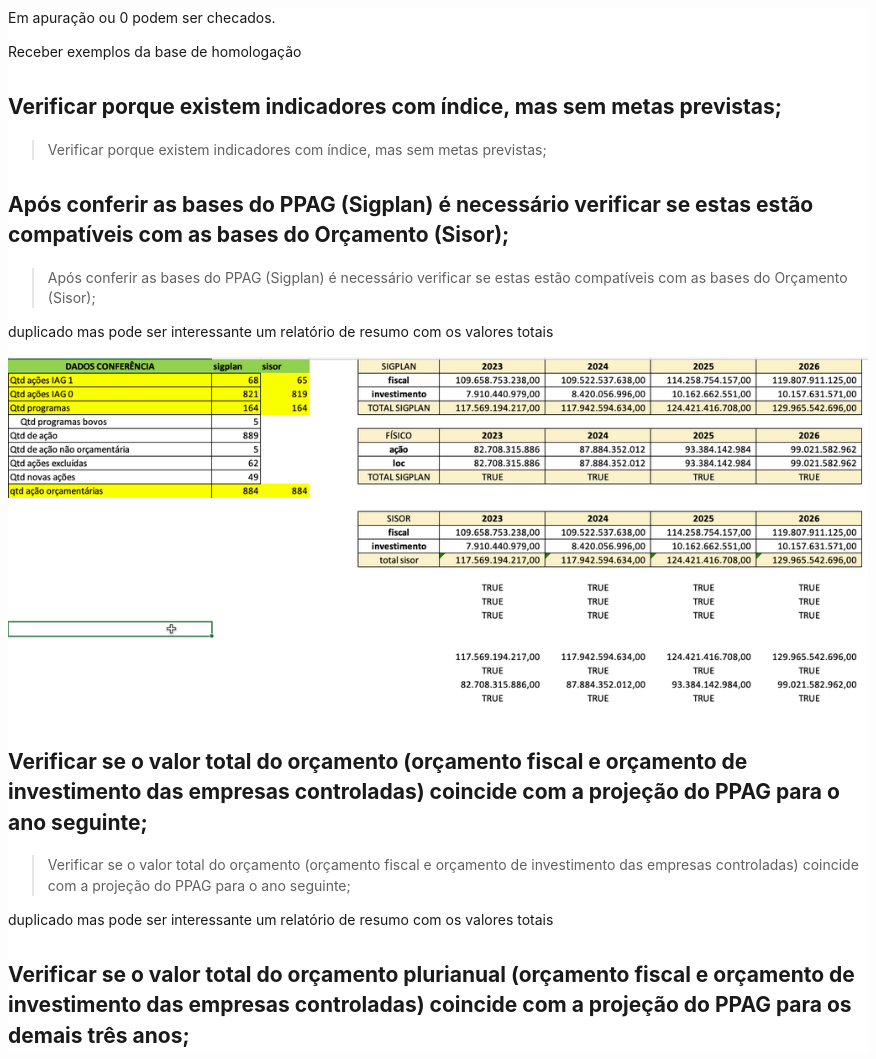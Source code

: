 Em apuração ou 0 podem ser checados.

Receber exemplos da base de homologação

## Verificar porque existem indicadores com índice, mas sem metas previstas;

>  Verificar porque existem indicadores com índice, mas sem metas previstas;

## Após conferir as bases do PPAG (Sigplan) é necessário verificar se estas estão compatíveis com as bases do Orçamento (Sisor);

>  Após conferir as bases do PPAG (Sigplan) é necessário verificar se estas estão compatíveis com as bases do Orçamento (Sisor);

duplicado mas pode ser interessante um relatório de resumo com os valores totais

![](docs/2023-09-12_16-28-55.png)

## Verificar se o valor total do orçamento (orçamento fiscal e orçamento de investimento das empresas controladas) coincide com a projeção do PPAG para o ano seguinte;

>  Verificar se o valor total do orçamento (orçamento fiscal e orçamento de investimento das empresas controladas) coincide com a projeção do PPAG para o ano seguinte;

duplicado mas pode ser interessante um relatório de resumo com os valores totais

## Verificar se o valor total do orçamento plurianual (orçamento fiscal e orçamento de investimento das empresas controladas) coincide com a projeção do PPAG para os demais três anos;
